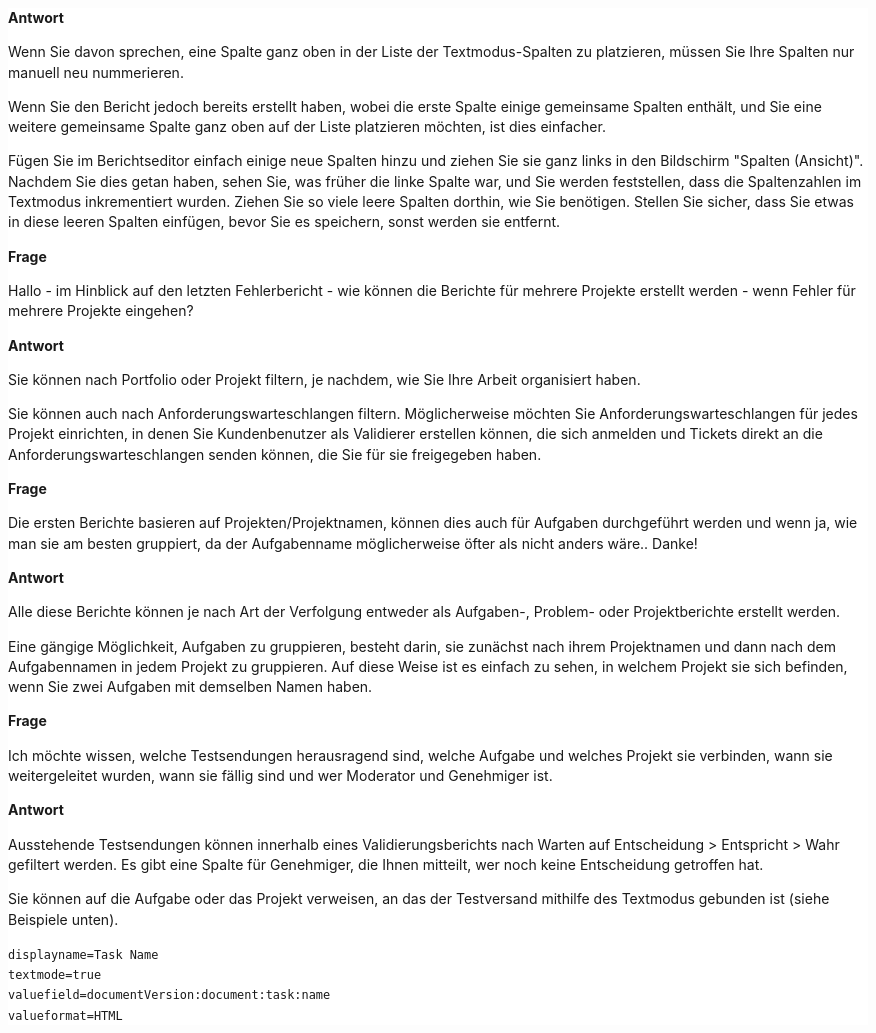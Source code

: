**Antwort**

Wenn Sie davon sprechen, eine Spalte ganz oben in der Liste der Textmodus-Spalten zu platzieren, müssen Sie Ihre Spalten nur manuell neu nummerieren.

Wenn Sie den Bericht jedoch bereits erstellt haben, wobei die erste Spalte einige gemeinsame Spalten enthält, und Sie eine weitere gemeinsame Spalte ganz oben auf der Liste platzieren möchten, ist dies einfacher.

Fügen Sie im Berichtseditor einfach einige neue Spalten hinzu und ziehen Sie sie ganz links in den Bildschirm &quot;Spalten (Ansicht)&quot;. Nachdem Sie dies getan haben, sehen Sie, was früher die linke Spalte war, und Sie werden feststellen, dass die Spaltenzahlen im Textmodus inkrementiert wurden. Ziehen Sie so viele leere Spalten dorthin, wie Sie benötigen. Stellen Sie sicher, dass Sie etwas in diese leeren Spalten einfügen, bevor Sie es speichern, sonst werden sie entfernt.

**Frage**

Hallo - im Hinblick auf den letzten Fehlerbericht - wie können die Berichte für mehrere Projekte erstellt werden - wenn Fehler für mehrere Projekte eingehen?

**Antwort**

Sie können nach Portfolio oder Projekt filtern, je nachdem, wie Sie Ihre Arbeit organisiert haben.

Sie können auch nach Anforderungswarteschlangen filtern. Möglicherweise möchten Sie Anforderungswarteschlangen für jedes Projekt einrichten, in denen Sie Kundenbenutzer als Validierer erstellen können, die sich anmelden und Tickets direkt an die Anforderungswarteschlangen senden können, die Sie für sie freigegeben haben.

**Frage**

Die ersten Berichte basieren auf Projekten/Projektnamen, können dies auch für Aufgaben durchgeführt werden und wenn ja, wie man sie am besten gruppiert, da der Aufgabenname möglicherweise öfter als nicht anders wäre.. Danke!

**Antwort**

Alle diese Berichte können je nach Art der Verfolgung entweder als Aufgaben-, Problem- oder Projektberichte erstellt werden.

Eine gängige Möglichkeit, Aufgaben zu gruppieren, besteht darin, sie zunächst nach ihrem Projektnamen und dann nach dem Aufgabennamen in jedem Projekt zu gruppieren. Auf diese Weise ist es einfach zu sehen, in welchem Projekt sie sich befinden, wenn Sie zwei Aufgaben mit demselben Namen haben.

**Frage**

Ich möchte wissen, welche Testsendungen herausragend sind, welche Aufgabe und welches Projekt sie verbinden, wann sie weitergeleitet wurden, wann sie fällig sind und wer Moderator und Genehmiger ist.

**Antwort**

Ausstehende Testsendungen können innerhalb eines Validierungsberichts nach Warten auf Entscheidung > Entspricht > Wahr gefiltert werden. Es gibt eine Spalte für Genehmiger, die Ihnen mitteilt, wer noch keine Entscheidung getroffen hat.

Sie können auf die Aufgabe oder das Projekt verweisen, an das der Testversand mithilfe des Textmodus gebunden ist (siehe Beispiele unten).

```
displayname=Task Name
textmode=true 
valuefield=documentVersion:document:task:name 
valueformat=HTML
```
